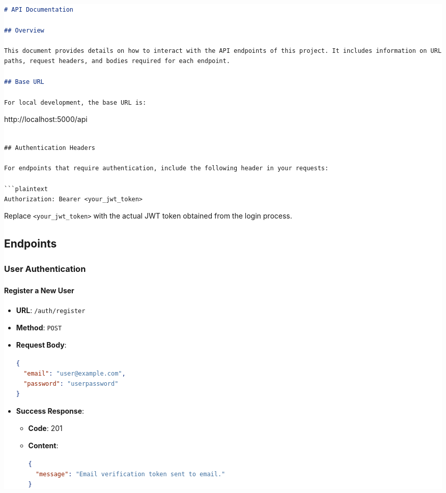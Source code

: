 

```markdown
# API Documentation

## Overview

This document provides details on how to interact with the API endpoints of this project. It includes information on URL paths, request headers, and bodies required for each endpoint.

## Base URL

For local development, the base URL is:

```
http://localhost:5000/api
```

## Authentication Headers

For endpoints that require authentication, include the following header in your requests:

```plaintext
Authorization: Bearer <your_jwt_token>
```

Replace `<your_jwt_token>` with the actual JWT token obtained from the login process.

## Endpoints

### User Authentication

#### Register a New User

- **URL**: `/auth/register`
- **Method**: `POST`
- **Request Body**:

  ```json
  {
    "email": "user@example.com",
    "password": "userpassword"
  }
  ```

- **Success Response**:
  - **Code**: 201
  - **Content**:

    ```json
    {
      "message": "Email verification token sent to email."
    }
    ```
